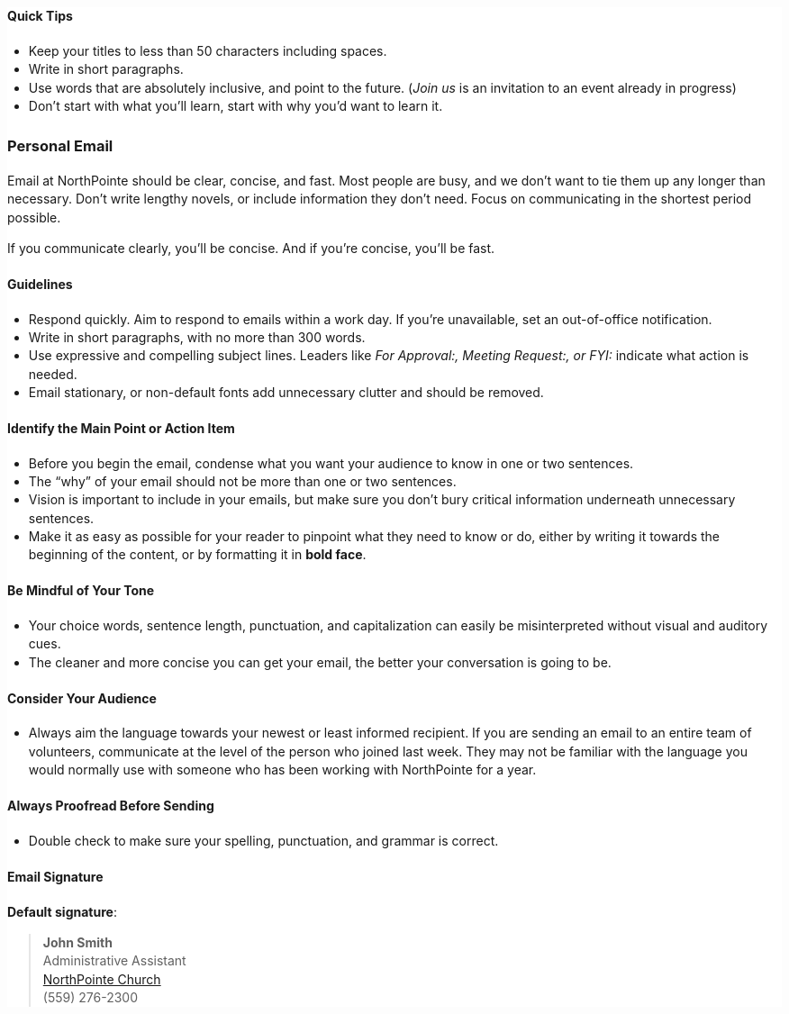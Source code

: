 #### Quick Tips
- Keep your titles to less than 50 characters including spaces.
- Write in short paragraphs.
- Use words that are absolutely inclusive, and point to the future. (*Join us* is an invitation to an event already in progress)
- Don’t start with what you’ll learn, start with why you’d want to learn it.

### Personal Email
Email at NorthPointe should be clear, concise, and fast. Most people are busy, and we don’t want to tie them up any longer than necessary. Don’t write lengthy novels, or include information they don’t need. Focus on communicating in the shortest period possible.

If you communicate clearly, you’ll be concise. And if you’re concise, you’ll be fast.

#### Guidelines
- Respond quickly. Aim to respond to emails within a work day. If you’re unavailable, set an out-of-office notification.
- Write in short paragraphs, with no more than 300 words.
- Use expressive and compelling subject lines. Leaders like _For Approval:, Meeting Request:, or FYI:_ indicate what action is needed.
- Email stationary, or non-default fonts add unnecessary clutter and should be removed.

#### Identify the Main Point or Action Item
- Before you begin the email, condense what you want your audience to know in one or two sentences.
- The “why” of your email should not be more than one or two sentences.
- Vision is important to include in your emails, but make sure you don’t bury critical information underneath unnecessary sentences.
- Make it as easy as possible for your reader to pinpoint what they need to know or do, either by writing it towards the beginning of the content, or by formatting it in **bold face**.

#### Be Mindful of Your Tone
- Your choice words, sentence length, punctuation, and capitalization can easily be misinterpreted without visual and auditory cues.
- The cleaner and more concise you can get your email, the better your conversation is going to be.

#### Consider Your Audience
- Always aim the language towards your newest or least informed recipient. If you are sending an email to an entire team of volunteers, communicate at the level of the person who joined last week. They may not be familiar with the language you would normally use with someone who has been working with NorthPointe for a year.

#### Always Proofread Before Sending
- Double check to make sure your spelling, punctuation, and grammar is correct.

#### Email Signature

**Default signature**:

> **John Smith**  
Administrative Assistant  
[NorthPointe Church](https://www.northpointe.org)  
(559) 276-2300  
